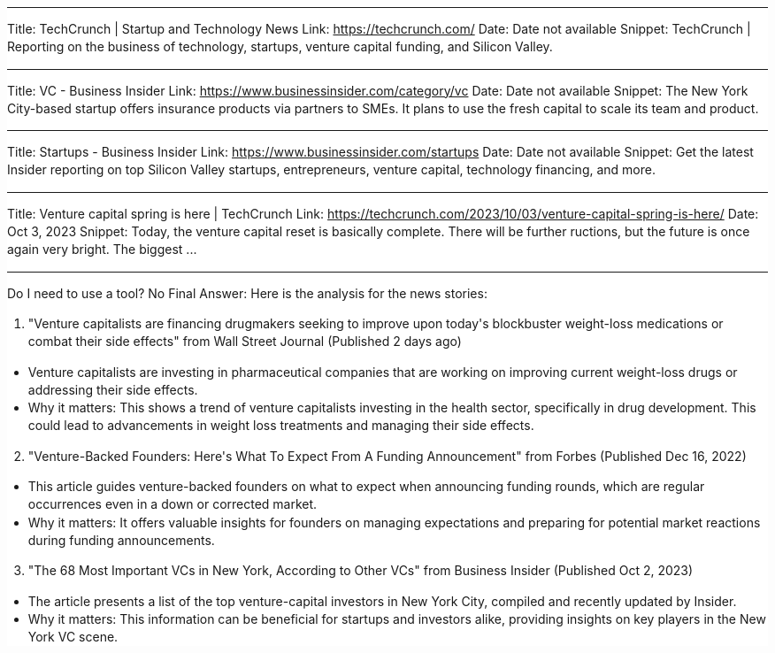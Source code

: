 -----------------
Title: TechCrunch | Startup and Technology News
Link: https://techcrunch.com/
Date: Date not available
Snippet: TechCrunch | Reporting on the business of technology, startups, venture capital funding, and Silicon Valley.

-----------------
Title: VC - Business Insider
Link: https://www.businessinsider.com/category/vc
Date: Date not available
Snippet: The New York City-based startup offers insurance products via partners to SMEs. It plans to use the fresh capital to scale its team and product.

-----------------
Title: Startups - Business Insider
Link: https://www.businessinsider.com/startups
Date: Date not available
Snippet: Get the latest Insider reporting on top Silicon Valley startups, entrepreneurs, venture capital, technology financing, and more.

-----------------
Title: Venture capital spring is here | TechCrunch
Link: https://techcrunch.com/2023/10/03/venture-capital-spring-is-here/
Date: Oct 3, 2023
Snippet: Today, the venture capital reset is basically complete. There will be further ructions, but the future is once again very bright. The biggest ...

-----------------

Do I need to use a tool? No
Final Answer: 
Here is the analysis for the news stories:

1. "Venture capitalists are financing drugmakers seeking to improve upon today's blockbuster weight-loss medications or combat their side effects" from Wall Street Journal (Published 2 days ago)
- Venture capitalists are investing in pharmaceutical companies that are working on improving current weight-loss drugs or addressing their side effects.
- Why it matters: This shows a trend of venture capitalists investing in the health sector, specifically in drug development. This could lead to advancements in weight loss treatments and managing their side effects.

2. "Venture-Backed Founders: Here's What To Expect From A Funding Announcement" from Forbes (Published Dec 16, 2022)
- This article guides venture-backed founders on what to expect when announcing funding rounds, which are regular occurrences even in a down or corrected market.
- Why it matters: It offers valuable insights for founders on managing expectations and preparing for potential market reactions during funding announcements.

3. "The 68 Most Important VCs in New York, According to Other VCs" from Business Insider (Published Oct 2, 2023)
- The article presents a list of the top venture-capital investors in New York City, compiled and recently updated by Insider.
- Why it matters: This information can be beneficial for startups and investors alike, providing insights on key players in the New York VC scene.
